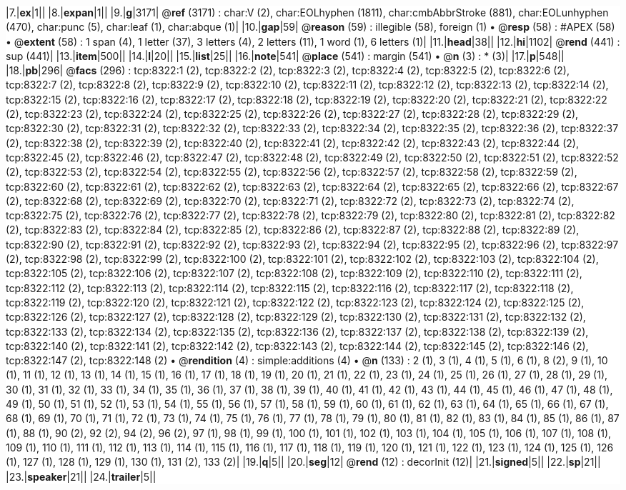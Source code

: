 |7.|__ex__|1||
|8.|__expan__|1||
|9.|__g__|3171| @__ref__ (3171) : char:V (2), char:EOLhyphen (1811), char:cmbAbbrStroke (881), char:EOLunhyphen (470), char:punc (5), char:leaf (1), char:abque (1)|
|10.|__gap__|59| @__reason__ (59) : illegible (58), foreign (1)  •  @__resp__ (58) : #APEX (58)  •  @__extent__ (58) : 1 span (4), 1 letter (37), 3 letters (4), 2 letters (11), 1 word (1), 6 letters (1)|
|11.|__head__|38||
|12.|__hi__|1102| @__rend__ (441) : sup (441)|
|13.|__item__|500||
|14.|__l__|20||
|15.|__list__|25||
|16.|__note__|541| @__place__ (541) : margin (541)  •  @__n__ (3) : * (3)|
|17.|__p__|548||
|18.|__pb__|296| @__facs__ (296) : tcp:8322:1 (2), tcp:8322:2 (2), tcp:8322:3 (2), tcp:8322:4 (2), tcp:8322:5 (2), tcp:8322:6 (2), tcp:8322:7 (2), tcp:8322:8 (2), tcp:8322:9 (2), tcp:8322:10 (2), tcp:8322:11 (2), tcp:8322:12 (2), tcp:8322:13 (2), tcp:8322:14 (2), tcp:8322:15 (2), tcp:8322:16 (2), tcp:8322:17 (2), tcp:8322:18 (2), tcp:8322:19 (2), tcp:8322:20 (2), tcp:8322:21 (2), tcp:8322:22 (2), tcp:8322:23 (2), tcp:8322:24 (2), tcp:8322:25 (2), tcp:8322:26 (2), tcp:8322:27 (2), tcp:8322:28 (2), tcp:8322:29 (2), tcp:8322:30 (2), tcp:8322:31 (2), tcp:8322:32 (2), tcp:8322:33 (2), tcp:8322:34 (2), tcp:8322:35 (2), tcp:8322:36 (2), tcp:8322:37 (2), tcp:8322:38 (2), tcp:8322:39 (2), tcp:8322:40 (2), tcp:8322:41 (2), tcp:8322:42 (2), tcp:8322:43 (2), tcp:8322:44 (2), tcp:8322:45 (2), tcp:8322:46 (2), tcp:8322:47 (2), tcp:8322:48 (2), tcp:8322:49 (2), tcp:8322:50 (2), tcp:8322:51 (2), tcp:8322:52 (2), tcp:8322:53 (2), tcp:8322:54 (2), tcp:8322:55 (2), tcp:8322:56 (2), tcp:8322:57 (2), tcp:8322:58 (2), tcp:8322:59 (2), tcp:8322:60 (2), tcp:8322:61 (2), tcp:8322:62 (2), tcp:8322:63 (2), tcp:8322:64 (2), tcp:8322:65 (2), tcp:8322:66 (2), tcp:8322:67 (2), tcp:8322:68 (2), tcp:8322:69 (2), tcp:8322:70 (2), tcp:8322:71 (2), tcp:8322:72 (2), tcp:8322:73 (2), tcp:8322:74 (2), tcp:8322:75 (2), tcp:8322:76 (2), tcp:8322:77 (2), tcp:8322:78 (2), tcp:8322:79 (2), tcp:8322:80 (2), tcp:8322:81 (2), tcp:8322:82 (2), tcp:8322:83 (2), tcp:8322:84 (2), tcp:8322:85 (2), tcp:8322:86 (2), tcp:8322:87 (2), tcp:8322:88 (2), tcp:8322:89 (2), tcp:8322:90 (2), tcp:8322:91 (2), tcp:8322:92 (2), tcp:8322:93 (2), tcp:8322:94 (2), tcp:8322:95 (2), tcp:8322:96 (2), tcp:8322:97 (2), tcp:8322:98 (2), tcp:8322:99 (2), tcp:8322:100 (2), tcp:8322:101 (2), tcp:8322:102 (2), tcp:8322:103 (2), tcp:8322:104 (2), tcp:8322:105 (2), tcp:8322:106 (2), tcp:8322:107 (2), tcp:8322:108 (2), tcp:8322:109 (2), tcp:8322:110 (2), tcp:8322:111 (2), tcp:8322:112 (2), tcp:8322:113 (2), tcp:8322:114 (2), tcp:8322:115 (2), tcp:8322:116 (2), tcp:8322:117 (2), tcp:8322:118 (2), tcp:8322:119 (2), tcp:8322:120 (2), tcp:8322:121 (2), tcp:8322:122 (2), tcp:8322:123 (2), tcp:8322:124 (2), tcp:8322:125 (2), tcp:8322:126 (2), tcp:8322:127 (2), tcp:8322:128 (2), tcp:8322:129 (2), tcp:8322:130 (2), tcp:8322:131 (2), tcp:8322:132 (2), tcp:8322:133 (2), tcp:8322:134 (2), tcp:8322:135 (2), tcp:8322:136 (2), tcp:8322:137 (2), tcp:8322:138 (2), tcp:8322:139 (2), tcp:8322:140 (2), tcp:8322:141 (2), tcp:8322:142 (2), tcp:8322:143 (2), tcp:8322:144 (2), tcp:8322:145 (2), tcp:8322:146 (2), tcp:8322:147 (2), tcp:8322:148 (2)  •  @__rendition__ (4) : simple:additions (4)  •  @__n__ (133) : 2 (1), 3 (1), 4 (1), 5 (1), 6 (1), 8 (2), 9 (1), 10 (1), 11 (1), 12 (1), 13 (1), 14 (1), 15 (1), 16 (1), 17 (1), 18 (1), 19 (1), 20 (1), 21 (1), 22 (1), 23 (1), 24 (1), 25 (1), 26 (1), 27 (1), 28 (1), 29 (1), 30 (1), 31 (1), 32 (1), 33 (1), 34 (1), 35 (1), 36 (1), 37 (1), 38 (1), 39 (1), 40 (1), 41 (1), 42 (1), 43 (1), 44 (1), 45 (1), 46 (1), 47 (1), 48 (1), 49 (1), 50 (1), 51 (1), 52 (1), 53 (1), 54 (1), 55 (1), 56 (1), 57 (1), 58 (1), 59 (1), 60 (1), 61 (1), 62 (1), 63 (1), 64 (1), 65 (1), 66 (1), 67 (1), 68 (1), 69 (1), 70 (1), 71 (1), 72 (1), 73 (1), 74 (1), 75 (1), 76 (1), 77 (1), 78 (1), 79 (1), 80 (1), 81 (1), 82 (1), 83 (1), 84 (1), 85 (1), 86 (1), 87 (1), 88 (1), 90 (2), 92 (2), 94 (2), 96 (2), 97 (1), 98 (1), 99 (1), 100 (1), 101 (1), 102 (1), 103 (1), 104 (1), 105 (1), 106 (1), 107 (1), 108 (1), 109 (1), 110 (1), 111 (1), 112 (1), 113 (1), 114 (1), 115 (1), 116 (1), 117 (1), 118 (1), 119 (1), 120 (1), 121 (1), 122 (1), 123 (1), 124 (1), 125 (1), 126 (1), 127 (1), 128 (1), 129 (1), 130 (1), 131 (2), 133 (2)|
|19.|__q__|5||
|20.|__seg__|12| @__rend__ (12) : decorInit (12)|
|21.|__signed__|5||
|22.|__sp__|21||
|23.|__speaker__|21||
|24.|__trailer__|5||
